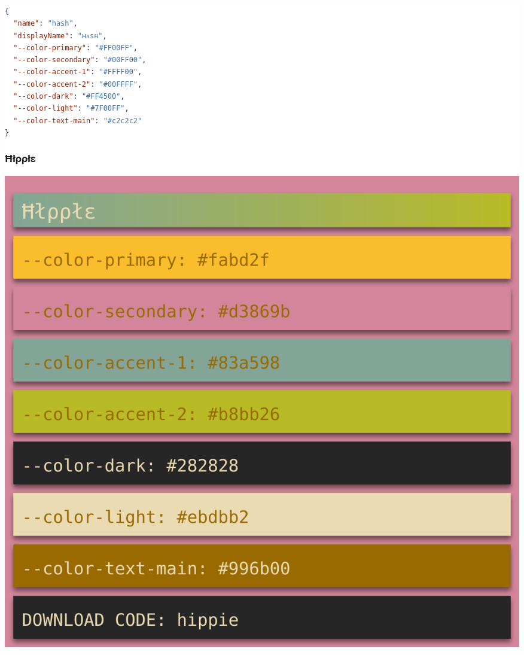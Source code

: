 ```json
{
  "name": "hash",
  "displayName": "ʜᴀѕн",
  "--color-primary": "#FF00FF",
  "--color-secondary": "#00FF00",
  "--color-accent-1": "#FFFF00",
  "--color-accent-2": "#00FFFF",
  "--color-dark": "#FF4500",
  "--color-light": "#7F00FF",
  "--color-text-main": "#c2c2c2"
}
```

### Ħłρρłε
![Ħłρρłε](themes/hippie.svg)
